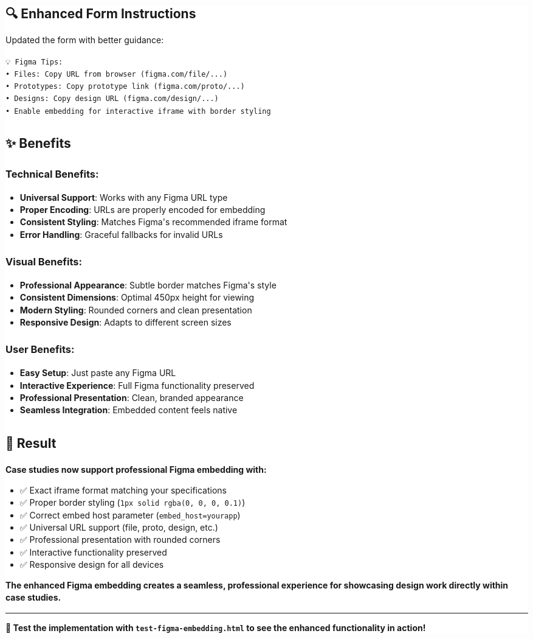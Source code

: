 ## 🔍 **Enhanced Form Instructions**

Updated the form with better guidance:
```
💡 Figma Tips:
• Files: Copy URL from browser (figma.com/file/...)
• Prototypes: Copy prototype link (figma.com/proto/...)  
• Designs: Copy design URL (figma.com/design/...)
• Enable embedding for interactive iframe with border styling
```

## ✨ **Benefits**

### **Technical Benefits:**
- **Universal Support**: Works with any Figma URL type
- **Proper Encoding**: URLs are properly encoded for embedding
- **Consistent Styling**: Matches Figma's recommended iframe format
- **Error Handling**: Graceful fallbacks for invalid URLs

### **Visual Benefits:**
- **Professional Appearance**: Subtle border matches Figma's style
- **Consistent Dimensions**: Optimal 450px height for viewing
- **Modern Styling**: Rounded corners and clean presentation
- **Responsive Design**: Adapts to different screen sizes

### **User Benefits:**
- **Easy Setup**: Just paste any Figma URL
- **Interactive Experience**: Full Figma functionality preserved
- **Professional Presentation**: Clean, branded appearance
- **Seamless Integration**: Embedded content feels native

## 🎉 **Result**

**Case studies now support professional Figma embedding with:**
- ✅ Exact iframe format matching your specifications
- ✅ Proper border styling (`1px solid rgba(0, 0, 0, 0.1)`)
- ✅ Correct embed host parameter (`embed_host=yourapp`)
- ✅ Universal URL support (file, proto, design, etc.)
- ✅ Professional presentation with rounded corners
- ✅ Interactive functionality preserved
- ✅ Responsive design for all devices

**The enhanced Figma embedding creates a seamless, professional experience for showcasing design work directly within case studies.**

---

**🧪 Test the implementation with `test-figma-embedding.html` to see the enhanced functionality in action!**